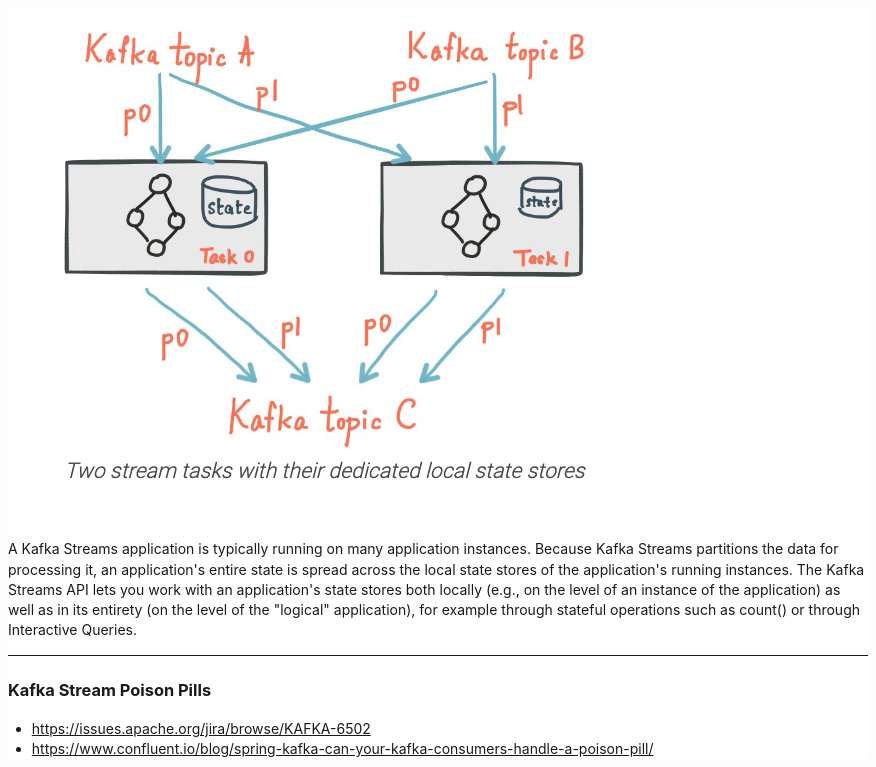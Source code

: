 <p><img src="/assets/images/kstream_localSS.png"/></p>
A Kafka Streams application is typically running on many application instances. Because Kafka Streams partitions the data for processing it, an application's entire state is spread across the local state stores of the application's running instances. The Kafka Streams API lets you work with an application's state stores both locally (e.g., on the level of an instance of the application) as well as in its entirety (on the level of the "logical" application), for example through stateful operations such as count() or through Interactive Queries.


---
### Kafka Stream Poison Pills
- https://issues.apache.org/jira/browse/KAFKA-6502
- https://www.confluent.io/blog/spring-kafka-can-your-kafka-consumers-handle-a-poison-pill/
  